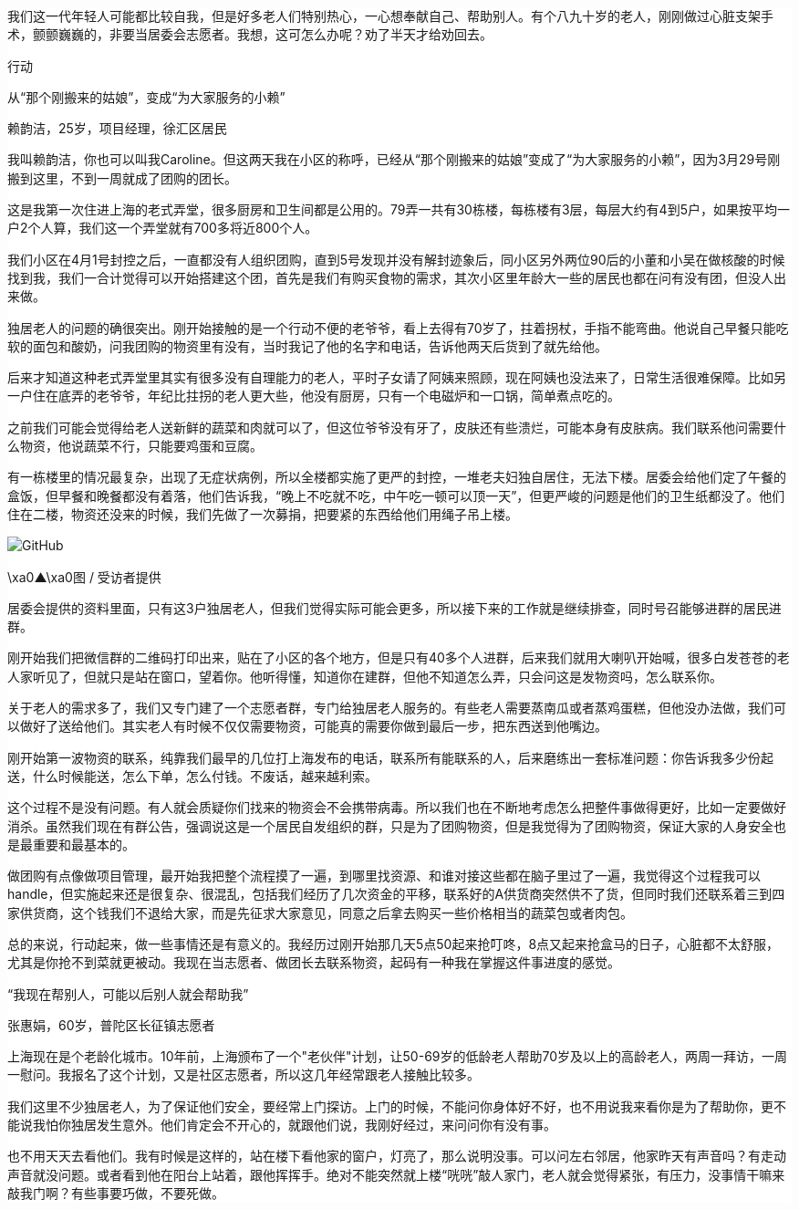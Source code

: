 我们这一代年轻人可能都比较自我，但是好多老人们特别热心，一心想奉献自己、帮助别人。有个八九十岁的老人，刚刚做过心脏支架手术，颤颤巍巍的，非要当居委会志愿者。我想，这可怎么办呢？劝了半天才给劝回去。

行动

从“那个刚搬来的姑娘”，变成“为大家服务的小赖”

赖韵洁，25岁，项目经理，徐汇区居民

我叫赖韵洁，你也可以叫我Caroline。但这两天我在小区的称呼，已经从“那个刚搬来的姑娘”变成了“为大家服务的小赖”，因为3月29号刚搬到这里，不到一周就成了团购的团长。

这是我第一次住进上海的老式弄堂，很多厨房和卫生间都是公用的。79弄一共有30栋楼，每栋楼有3层，每层大约有4到5户，如果按平均一户2个人算，我们这一个弄堂就有700多将近800个人。

我们小区在4月1号封控之后，一直都没有人组织团购，直到5号发现并没有解封迹象后，同小区另外两位90后的小董和小吴在做核酸的时候找到我，我们一合计觉得可以开始搭建这个团，首先是我们有购买食物的需求，其次小区里年龄大一些的居民也都在问有没有团，但没人出来做。

独居老人的问题的确很突出。刚开始接触的是一个行动不便的老爷爷，看上去得有70岁了，拄着拐杖，手指不能弯曲。他说自己早餐只能吃软的面包和酸奶，问我团购的物资里有没有，当时我记了他的名字和电话，告诉他两天后货到了就先给他。

后来才知道这种老式弄堂里其实有很多没有自理能力的老人，平时子女请了阿姨来照顾，现在阿姨也没法来了，日常生活很难保障。比如另一户住在底弄的老爷爷，年纪比拄拐的老人更大些，他没有厨房，只有一个电磁炉和一口锅，简单煮点吃的。

之前我们可能会觉得给老人送新鲜的蔬菜和肉就可以了，但这位爷爷没有牙了，皮肤还有些溃烂，可能本身有皮肤病。我们联系他问需要什么物资，他说蔬菜不行，只能要鸡蛋和豆腐。

有一栋楼里的情况最复杂，出现了无症状病例，所以全楼都实施了更严的封控，一堆老夫妇独自居住，无法下楼。居委会给他们定了午餐的盒饭，但早餐和晚餐都没有着落，他们告诉我，“晚上不吃就不吃，中午吃一顿可以顶一天”，但更严峻的问题是他们的卫生纸都没了。他们住在二楼，物资还没来的时候，我们先做了一次募捐，把要紧的东西给他们用绳子吊上楼。

![GitHub](https://chinadigitaltimes.net/chinese/files/2022/04/post-679329-62541a953a439.)

\xa0▲\xa0图 / 受访者提供  

居委会提供的资料里面，只有这3户独居老人，但我们觉得实际可能会更多，所以接下来的工作就是继续排查，同时号召能够进群的居民进群。

刚开始我们把微信群的二维码打印出来，贴在了小区的各个地方，但是只有40多个人进群，后来我们就用大喇叭开始喊，很多白发苍苍的老人家听见了，但就只是站在窗口，望着你。他听得懂，知道你在建群，但他不知道怎么弄，只会问这是发物资吗，怎么联系你。

关于老人的需求多了，我们又专门建了一个志愿者群，专门给独居老人服务的。有些老人需要蒸南瓜或者蒸鸡蛋糕，但他没办法做，我们可以做好了送给他们。其实老人有时候不仅仅需要物资，可能真的需要你做到最后一步，把东西送到他嘴边。

刚开始第一波物资的联系，纯靠我们最早的几位打上海发布的电话，联系所有能联系的人，后来磨练出一套标准问题：你告诉我多少份起送，什么时候能送，怎么下单，怎么付钱。不废话，越来越利索。

这个过程不是没有问题。有人就会质疑你们找来的物资会不会携带病毒。所以我们也在不断地考虑怎么把整件事做得更好，比如一定要做好消杀。虽然我们现在有群公告，强调说这是一个居民自发组织的群，只是为了团购物资，但是我觉得为了团购物资，保证大家的人身安全也是最重要和最基本的。

做团购有点像做项目管理，最开始我把整个流程摸了一遍，到哪里找资源、和谁对接这些都在脑子里过了一遍，我觉得这个过程我可以handle，但实施起来还是很复杂、很混乱，包括我们经历了几次资金的平移，联系好的A供货商突然供不了货，但同时我们还联系着三到四家供货商，这个钱我们不退给大家，而是先征求大家意见，同意之后拿去购买一些价格相当的蔬菜包或者肉包。

总的来说，行动起来，做一些事情还是有意义的。我经历过刚开始那几天5点50起来抢叮咚，8点又起来抢盒马的日子，心脏都不太舒服，尤其是你抢不到菜就更被动。我现在当志愿者、做团长去联系物资，起码有一种我在掌握这件事进度的感觉。

“我现在帮别人，可能以后别人就会帮助我”

张惠娟，60岁，普陀区长征镇志愿者

上海现在是个老龄化城市。10年前，上海颁布了一个&quot;老伙伴&quot;计划，让50-69岁的低龄老人帮助70岁及以上的高龄老人，两周一拜访，一周一慰问。我报名了这个计划，又是社区志愿者，所以这几年经常跟老人接触比较多。

我们这里不少独居老人，为了保证他们安全，要经常上门探访。上门的时候，不能问你身体好不好，也不用说我来看你是为了帮助你，更不能说我怕你独居发生意外。他们肯定会不开心的，就跟他们说，我刚好经过，来问问你有没有事。

也不用天天去看他们。我有时候是这样的，站在楼下看他家的窗户，灯亮了，那么说明没事。可以问左右邻居，他家昨天有声音吗？有走动声音就没问题。或者看到他在阳台上站着，跟他挥挥手。绝对不能突然就上楼“咣咣”敲人家门，老人就会觉得紧张，有压力，没事情干嘛来敲我门啊？有些事要巧做，不要死做。
